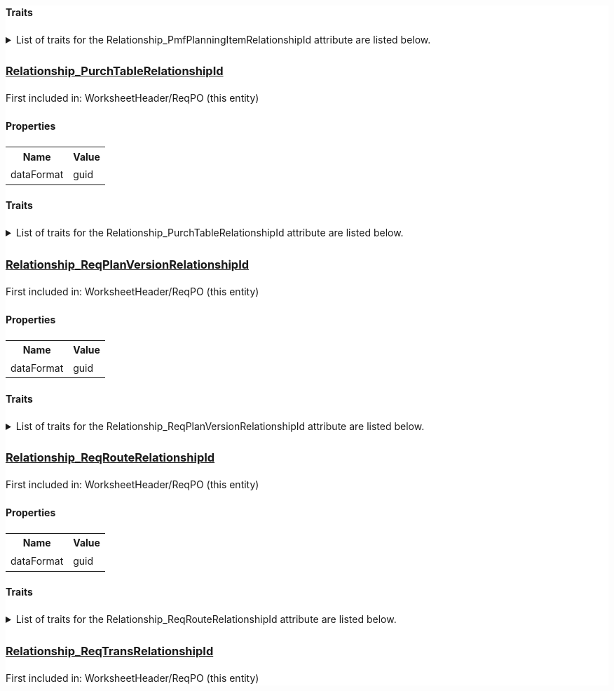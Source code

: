 #### Traits

<details><summary>List of traits for the Relationship_PmfPlanningItemRelationshipId attribute are listed below.</summary></details>

### <a href=#Relationship_PurchTableRelationshipId name="Relationship_PurchTableRelationshipId">Relationship_PurchTableRelationshipId</a>

First included in: WorksheetHeader/ReqPO (this entity)  

#### Properties

<table><tr><th>Name</th><th>Value</th></tr><tr><td>dataFormat</td><td>guid</td></tr></table>

#### Traits

<details><summary>List of traits for the Relationship_PurchTableRelationshipId attribute are listed below.</summary></details>

### <a href=#Relationship_ReqPlanVersionRelationshipId name="Relationship_ReqPlanVersionRelationshipId">Relationship_ReqPlanVersionRelationshipId</a>

First included in: WorksheetHeader/ReqPO (this entity)  

#### Properties

<table><tr><th>Name</th><th>Value</th></tr><tr><td>dataFormat</td><td>guid</td></tr></table>

#### Traits

<details><summary>List of traits for the Relationship_ReqPlanVersionRelationshipId attribute are listed below.</summary></details>

### <a href=#Relationship_ReqRouteRelationshipId name="Relationship_ReqRouteRelationshipId">Relationship_ReqRouteRelationshipId</a>

First included in: WorksheetHeader/ReqPO (this entity)  

#### Properties

<table><tr><th>Name</th><th>Value</th></tr><tr><td>dataFormat</td><td>guid</td></tr></table>

#### Traits

<details><summary>List of traits for the Relationship_ReqRouteRelationshipId attribute are listed below.</summary></details>

### <a href=#Relationship_ReqTransRelationshipId name="Relationship_ReqTransRelationshipId">Relationship_ReqTransRelationshipId</a>

First included in: WorksheetHeader/ReqPO (this entity)  

